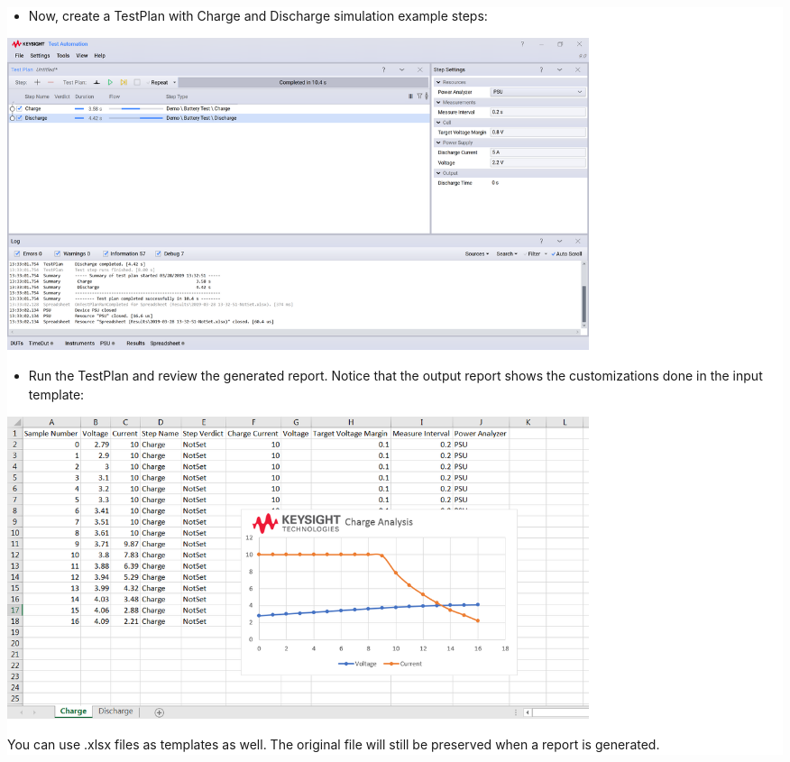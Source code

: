 - Now, create a TestPlan with Charge and Discharge simulation example steps:

<img src="Images/image11.png" width="75%" />

- Run the TestPlan and review the generated report. Notice that the output report shows the customizations done in the input template:

<img src="Images/image7.png" width="75%" />

You can use .xlsx files as templates as well. The original file will still be preserved when a report is generated.
